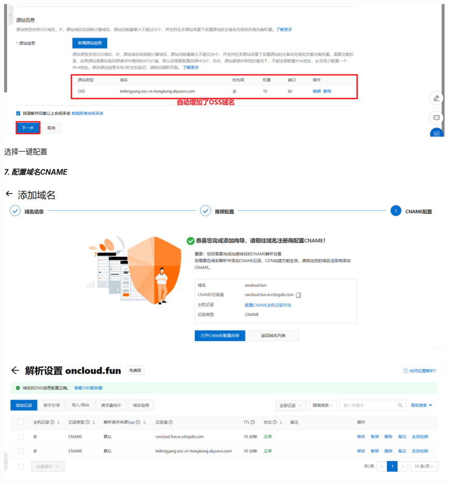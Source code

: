 ![1687338163516](assets/1687338163516.png)



选择一键配置



##### 7. 配置域名CNAME

![1687338208830](assets/1687338208830.png)





![1687338404075](assets/1687338404075.png)
